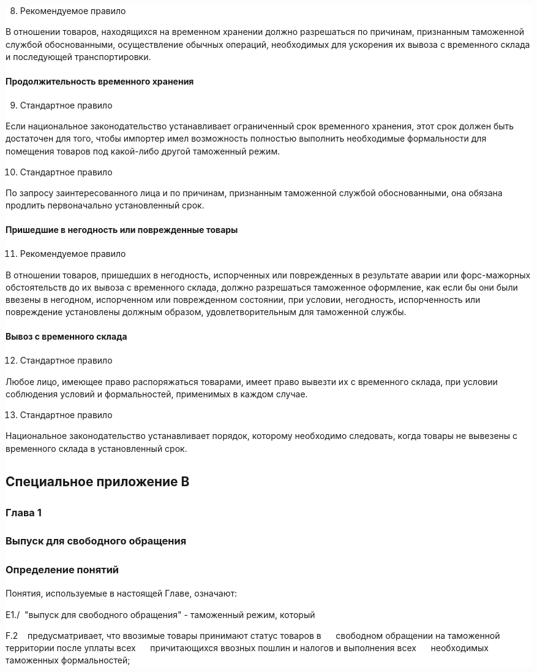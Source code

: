 8. Рекомендуемое правило

В отношении товаров, находящихся на временном хранении должно разрешаться по причинам, признанным таможенной службой обоснованными, осуществление обычных операций, необходимых для ускорения их вывоза с временного склада и последующей транспортировки.

#### Продолжительность временного хранения

9. Стандартное правило

Если национальное законодательство устанавливает ограниченный срок временного хранения, этот срок должен быть достаточен для того, чтобы импортер имел возможность полностью выполнить необходимые формальности для помещения товаров под какой-либо другой таможенный режим.

10. Стандартное правило

По запросу заинтересованного лица и по причинам, признанным таможенной службой обоснованными, она обязана продлить первоначально установленный срок.

#### Пришедшие в негодность или поврежденные товары

11. Рекомендуемое правило

В отношении товаров, пришедших в негодность, испорченных или поврежденных в результате аварии или форс-мажорных обстоятельств до их вывоза с временного склада, должно разрешаться таможенное оформление, как если бы они были ввезены в негодном, испорченном или поврежденном состоянии, при условии, негодность, испорченность или повреждение установлены должным образом, удовлетворительным для таможенной службы.

#### Вывоз с временного склада

12. Стандартное правило

Любое лицо, имеющее право распоряжаться товарами, имеет право вывезти их с временного склада, при условии соблюдения условий и формальностей, применимых в каждом случае.

13. Стандартное правило

Национальное законодательство устанавливает порядок, которому необходимо следовать, когда товары не вывезены с временного склада в установленный срок.

## Специальное приложение В

### Глава 1

### Выпуск для свободного обращения

### Определение понятий

Понятия, используемые в настоящей Главе, означают:

E1./  "выпуск для свободного обращения" - таможенный режим, который

F.2    предусматривает, что ввозимые товары принимают статус товаров в      свободном обращении на таможенной территории после уплаты всех      причитающихся ввозных пошлин и налогов и выполнения всех      необходимых таможенных формальностей;
